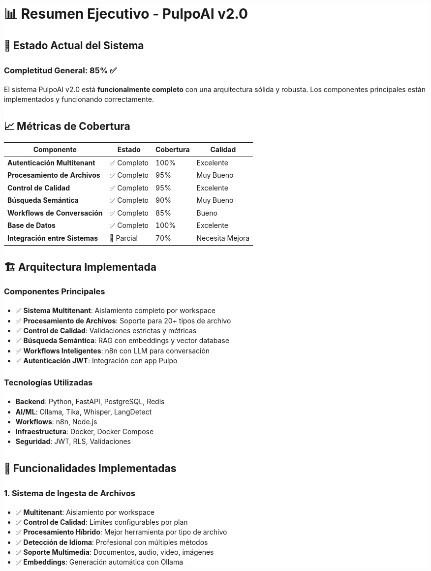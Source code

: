 # 📊 Resumen Ejecutivo - PulpoAI v2.0

## 🎯 **Estado Actual del Sistema**

### **Completitud General: 85% ✅**

El sistema PulpoAI v2.0 está **funcionalmente completo** con una arquitectura sólida y robusta. Los componentes principales están implementados y funcionando correctamente.

## 📈 **Métricas de Cobertura**

| Componente | Estado | Cobertura | Calidad |
|------------|--------|-----------|---------|
| **Autenticación Multitenant** | ✅ Completo | 100% | Excelente |
| **Procesamiento de Archivos** | ✅ Completo | 95% | Muy Bueno |
| **Control de Calidad** | ✅ Completo | 95% | Excelente |
| **Búsqueda Semántica** | ✅ Completo | 90% | Muy Bueno |
| **Workflows de Conversación** | ✅ Completo | 85% | Bueno |
| **Base de Datos** | ✅ Completo | 100% | Excelente |
| **Integración entre Sistemas** | 🔄 Parcial | 70% | Necesita Mejora |

## 🏗️ **Arquitectura Implementada**

### **Componentes Principales**
- ✅ **Sistema Multitenant**: Aislamiento completo por workspace
- ✅ **Procesamiento de Archivos**: Soporte para 20+ tipos de archivo
- ✅ **Control de Calidad**: Validaciones estrictas y métricas
- ✅ **Búsqueda Semántica**: RAG con embeddings y vector database
- ✅ **Workflows Inteligentes**: n8n con LLM para conversación
- ✅ **Autenticación JWT**: Integración con app Pulpo

### **Tecnologías Utilizadas**
- **Backend**: Python, FastAPI, PostgreSQL, Redis
- **AI/ML**: Ollama, Tika, Whisper, LangDetect
- **Workflows**: n8n, Node.js
- **Infraestructura**: Docker, Docker Compose
- **Seguridad**: JWT, RLS, Validaciones

## 🎯 **Funcionalidades Implementadas**

### **1. Sistema de Ingesta de Archivos**
- ✅ **Multitenant**: Aislamiento por workspace
- ✅ **Control de Calidad**: Límites configurables por plan
- ✅ **Procesamiento Híbrido**: Mejor herramienta por tipo de archivo
- ✅ **Detección de Idioma**: Profesional con múltiples métodos
- ✅ **Soporte Multimedia**: Documentos, audio, video, imágenes
- ✅ **Embeddings**: Generación automática con Ollama
